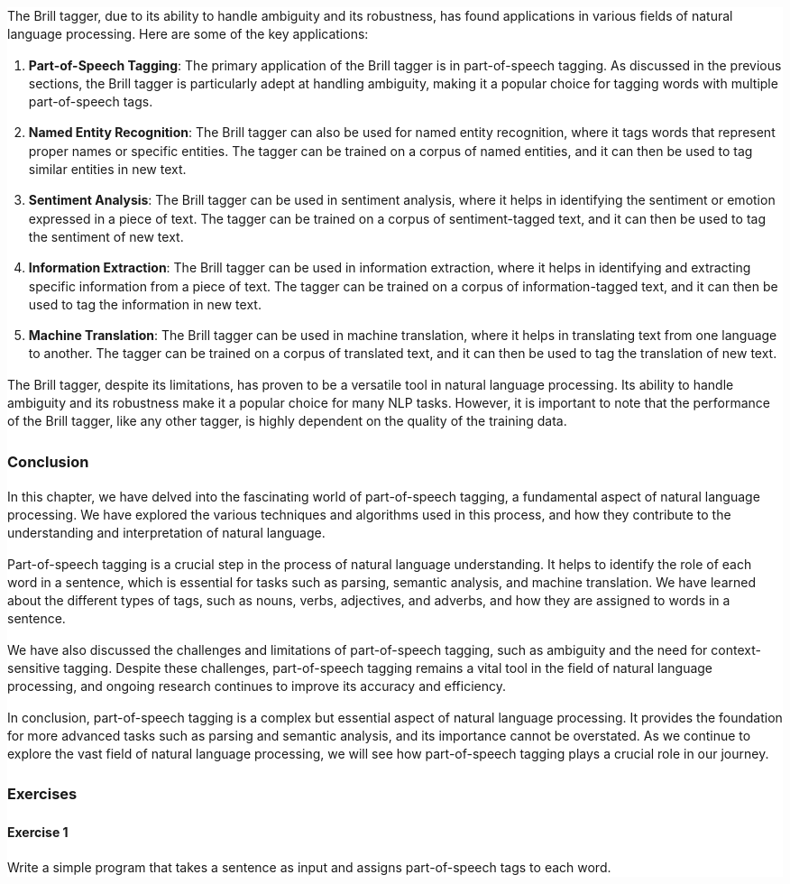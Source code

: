 The Brill tagger, due to its ability to handle ambiguity and its robustness, has found applications in various fields of natural language processing. Here are some of the key applications:

1. **Part-of-Speech Tagging**: The primary application of the Brill tagger is in part-of-speech tagging. As discussed in the previous sections, the Brill tagger is particularly adept at handling ambiguity, making it a popular choice for tagging words with multiple part-of-speech tags.

2. **Named Entity Recognition**: The Brill tagger can also be used for named entity recognition, where it tags words that represent proper names or specific entities. The tagger can be trained on a corpus of named entities, and it can then be used to tag similar entities in new text.

3. **Sentiment Analysis**: The Brill tagger can be used in sentiment analysis, where it helps in identifying the sentiment or emotion expressed in a piece of text. The tagger can be trained on a corpus of sentiment-tagged text, and it can then be used to tag the sentiment of new text.

4. **Information Extraction**: The Brill tagger can be used in information extraction, where it helps in identifying and extracting specific information from a piece of text. The tagger can be trained on a corpus of information-tagged text, and it can then be used to tag the information in new text.

5. **Machine Translation**: The Brill tagger can be used in machine translation, where it helps in translating text from one language to another. The tagger can be trained on a corpus of translated text, and it can then be used to tag the translation of new text.

The Brill tagger, despite its limitations, has proven to be a versatile tool in natural language processing. Its ability to handle ambiguity and its robustness make it a popular choice for many NLP tasks. However, it is important to note that the performance of the Brill tagger, like any other tagger, is highly dependent on the quality of the training data.

### Conclusion

In this chapter, we have delved into the fascinating world of part-of-speech tagging, a fundamental aspect of natural language processing. We have explored the various techniques and algorithms used in this process, and how they contribute to the understanding and interpretation of natural language. 

Part-of-speech tagging is a crucial step in the process of natural language understanding. It helps to identify the role of each word in a sentence, which is essential for tasks such as parsing, semantic analysis, and machine translation. We have learned about the different types of tags, such as nouns, verbs, adjectives, and adverbs, and how they are assigned to words in a sentence.

We have also discussed the challenges and limitations of part-of-speech tagging, such as ambiguity and the need for context-sensitive tagging. Despite these challenges, part-of-speech tagging remains a vital tool in the field of natural language processing, and ongoing research continues to improve its accuracy and efficiency.

In conclusion, part-of-speech tagging is a complex but essential aspect of natural language processing. It provides the foundation for more advanced tasks such as parsing and semantic analysis, and its importance cannot be overstated. As we continue to explore the vast field of natural language processing, we will see how part-of-speech tagging plays a crucial role in our journey.

### Exercises

#### Exercise 1
Write a simple program that takes a sentence as input and assigns part-of-speech tags to each word.
